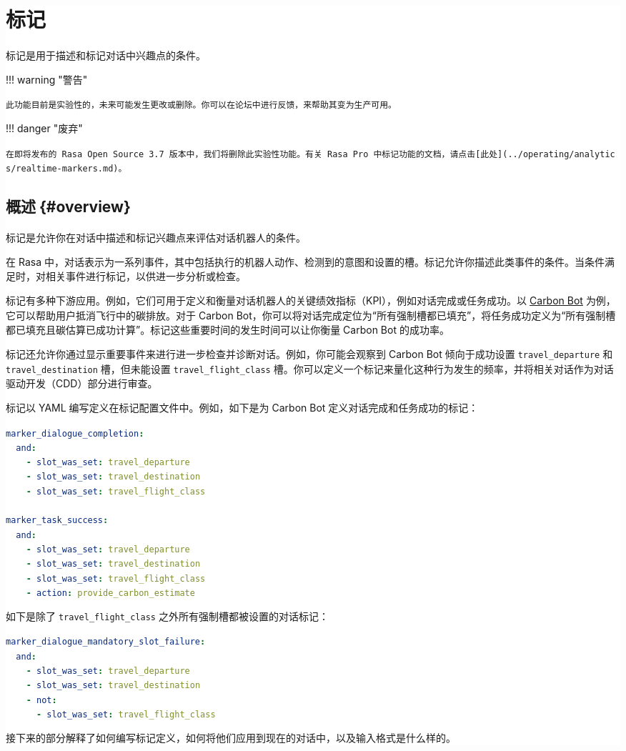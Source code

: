 # 标记

标记是用于描述和标记对话中兴趣点的条件。

!!! warning "警告"

    此功能目前是实验性的，未来可能发生更改或删除。你可以在论坛中进行反馈，来帮助其变为生产可用。

!!! danger "废弃"

    在即将发布的 Rasa Open Source 3.7 版本中，我们将删除此实验性功能。有关 Rasa Pro 中标记功能的文档，请点击[此处](../operating/analytics/realtime-markers.md)。

## 概述 {#overview}

标记是允许你在对话中描述和标记兴趣点来评估对话机器人的条件。

在 Rasa 中，对话表示为一系列事件，其中包括执行的机器人动作、检测到的意图和设置的槽。标记允许你描述此类事件的条件。当条件满足时，对相关事件进行标记，以供进一步分析或检查。

标记有多种下游应用。例如，它们可用于定义和衡量对话机器人的关键绩效指标（KPI），例如对话完成或任务成功。以 [Carbon Bot](https://rasa.com/blog/using-conversation-tags-to-measure-carbon-bots-success-rate) 为例，它可以帮助用户抵消飞行中的碳排放。对于 Carbon Bot，你可以将对话完成定位为“所有强制槽都已填充”，将任务成功定义为“所有强制槽都已填充且碳估算已成功计算”。标记这些重要时间的发生时间可以让你衡量 Carbon Bot 的成功率。

标记还允许你通过显示重要事件来进行进一步检查并诊断对话。例如，你可能会观察到 Carbon Bot 倾向于成功设置 `travel_departure` 和 `travel_destination` 槽，但未能设置 `travel_flight_class` 槽。你可以定义一个标记来量化这种行为发生的频率，并将相关对话作为对话驱动开发（CDD）部分进行审查。

标记以 YAML 编写定义在标记配置文件中。例如，如下是为 Carbon Bot 定义对话完成和任务成功的标记：

```yaml
marker_dialogue_completion:
  and:
    - slot_was_set: travel_departure
    - slot_was_set: travel_destination
    - slot_was_set: travel_flight_class

marker_task_success:
  and:
    - slot_was_set: travel_departure
    - slot_was_set: travel_destination
    - slot_was_set: travel_flight_class
    - action: provide_carbon_estimate
```

如下是除了 `travel_flight_class` 之外所有强制槽都被设置的对话标记：

```yaml
marker_dialogue_mandatory_slot_failure:
  and:
    - slot_was_set: travel_departure
    - slot_was_set: travel_destination
    - not:
      - slot_was_set: travel_flight_class
```

接下来的部分解释了如何编写标记定义，如何将他们应用到现在的对话中，以及输入格式是什么样的。
